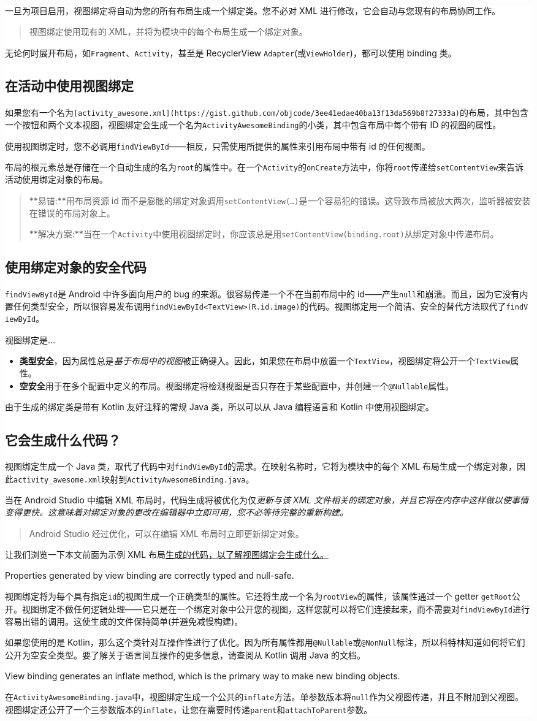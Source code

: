 一旦为项目启用，视图绑定将自动为您的所有布局生成一个绑定类。您不必对 XML 进行修改，它会自动与您现有的布局协同工作。

> 视图绑定使用现有的 XML，并将为模块中的每个布局生成一个绑定对象。

无论何时展开布局，如`Fragment`、`Activity`，甚至是 RecyclerView `Adapter`(或`ViewHolder`)，都可以使用 binding 类。

## 在活动中使用视图绑定

如果您有一个名为`[activity_awesome.xml](https://gist.github.com/objcode/3ee41edae40ba13f13da569b8f27333a)`的布局，其中包含一个按钮和两个文本视图，视图绑定会生成一个名为`ActivityAwesomeBinding`的小类，其中包含布局中每个带有 ID 的视图的属性。

使用视图绑定时，您不必调用`findViewById`——相反，只需使用所提供的属性来引用布局中带有 id 的任何视图。

布局的根元素总是存储在一个自动生成的名为`root`的属性中。在一个`Activity`的`onCreate`方法中，你将`root`传递给`setContentView`来告诉活动使用绑定对象的布局。

> **易错:**用布局资源 id 而不是膨胀的绑定对象调用`setContentView(…)`是一个容易犯的错误。这导致布局被放大两次，监听器被安装在错误的布局对象上。
> 
> **解决方案:**当在一个`Activity`中使用视图绑定时，你应该总是用`setContentView(binding.root)`从绑定对象中传递布局。

## 使用绑定对象的安全代码

`findViewById`是 Android 中许多面向用户的 bug 的来源。很容易传递一个不在当前布局中的 id——产生`null`和崩溃。而且，因为它没有内置任何类型安全，所以很容易发布调用`findViewById<TextView>(R.id.image)`的代码。视图绑定用一个简洁、安全的替代方法取代了`findViewById`。

视图绑定是…

*   **类型安全**，因为属性总是*基于布局中的视图*被正确键入。因此，如果您在布局中放置一个`TextView`，视图绑定将公开一个`TextView`属性。
*   **空安全**用于在多个配置中定义的布局。视图绑定将检测视图是否只存在于某些配置中，并创建一个`@Nullable`属性。

由于生成的绑定类是带有 Kotlin 友好注释的常规 Java 类，所以可以从 Java 编程语言和 Kotlin 中使用视图绑定。

## 它会生成什么代码？

视图绑定生成一个 Java 类，取代了代码中对`findViewById`的需求。在映射名称时，它将为模块中的每个 XML 布局生成一个绑定对象，因此`activity_awesome.xml`映射到`ActivityAwesomeBinding.java`。

当在 Android Studio 中编辑 XML 布局时，代码生成将被优化为仅*更新与该 XML 文件相关的绑定对象，并且它将在内存中这样做以使事情变得更快。这意味着对绑定对象的更改在编辑器中立即可用，您不必等待完整的重新构建。*

> Android Studio 经过优化，可以在编辑 XML 布局时立即更新绑定对象。

让我们浏览一下本文前面为示例 XML 布局[生成的代码，以了解视图绑定会生成什么。](https://gist.github.com/objcode/3ee41edae40ba13f13da569b8f27333a)

Properties generated by view binding are correctly typed and null-safe.

视图绑定将为每个具有指定`id`的视图生成一个正确类型的属性。它还将生成一个名为`rootView`的属性，该属性通过一个 getter `getRoot`公开。视图绑定不做任何逻辑处理——它只是在一个绑定对象中公开您的视图，这样您就可以将它们连接起来，而不需要对`findViewById`进行容易出错的调用。这使生成的文件保持简单(并避免减慢构建)。

如果您使用的是 Kotlin，那么这个类针对互操作性进行了优化。因为所有属性都用`@Nullable`或`@NonNull`标注，所以科特林知道如何将它们公开为空安全类型。要了解关于语言间互操作的更多信息，请查阅从 Kotlin 调用 Java 的文档。

View binding generates an inflate method, which is the primary way to make new binding objects.

在`ActivityAwesomeBinding.java`中，视图绑定生成一个公共的`inflate`方法。单参数版本将`null`作为父视图传递，并且不附加到父视图。视图绑定还公开了一个三参数版本的`inflate`，让您在需要时传递`parent`和`attachToParent`参数。
